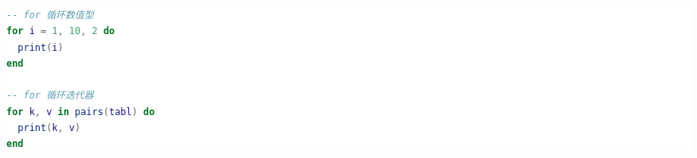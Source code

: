 ```lua
-- for 循环数值型
for i = 1, 10, 2 do
  print(i)
end

-- for 循环迭代器
for k, v in pairs(tabl) do
  print(k, v)
end
```
